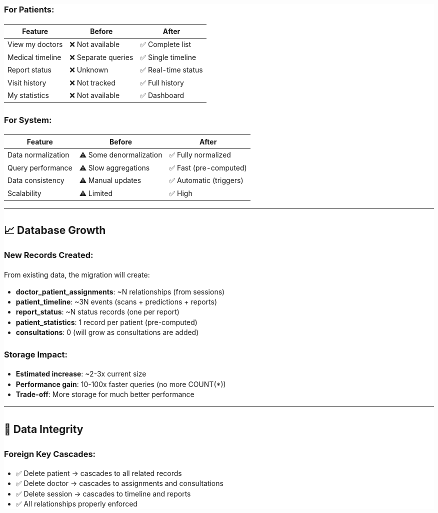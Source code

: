 ### For Patients:
| Feature | Before | After |
|---------|--------|-------|
| View my doctors | ❌ Not available | ✅ Complete list |
| Medical timeline | ❌ Separate queries | ✅ Single timeline |
| Report status | ❌ Unknown | ✅ Real-time status |
| Visit history | ❌ Not tracked | ✅ Full history |
| My statistics | ❌ Not available | ✅ Dashboard |

### For System:
| Feature | Before | After |
|---------|--------|-------|
| Data normalization | ⚠️ Some denormalization | ✅ Fully normalized |
| Query performance | ⚠️ Slow aggregations | ✅ Fast (pre-computed) |
| Data consistency | ⚠️ Manual updates | ✅ Automatic (triggers) |
| Scalability | ⚠️ Limited | ✅ High |

---

## 📈 Database Growth

### New Records Created:
From existing data, the migration will create:
- **doctor_patient_assignments**: ~N relationships (from sessions)
- **patient_timeline**: ~3N events (scans + predictions + reports)
- **report_status**: ~N status records (one per report)
- **patient_statistics**: 1 record per patient (pre-computed)
- **consultations**: 0 (will grow as consultations are added)

### Storage Impact:
- **Estimated increase**: ~2-3x current size
- **Performance gain**: 10-100x faster queries (no more COUNT(*))
- **Trade-off**: More storage for much better performance

---

## 🔐 Data Integrity

### Foreign Key Cascades:
- ✅ Delete patient → cascades to all related records
- ✅ Delete doctor → cascades to assignments and consultations
- ✅ Delete session → cascades to timeline and reports
- ✅ All relationships properly enforced
